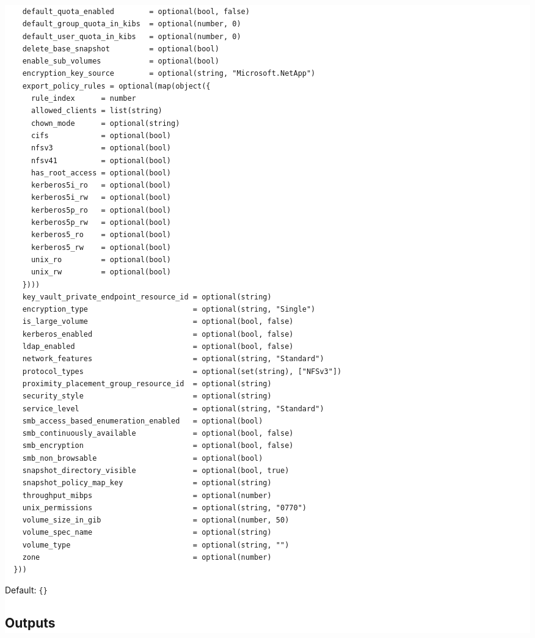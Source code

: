 ```hcl
    default_quota_enabled        = optional(bool, false)
    default_group_quota_in_kibs  = optional(number, 0)
    default_user_quota_in_kibs   = optional(number, 0)
    delete_base_snapshot         = optional(bool)
    enable_sub_volumes           = optional(bool)
    encryption_key_source        = optional(string, "Microsoft.NetApp")
    export_policy_rules = optional(map(object({
      rule_index      = number
      allowed_clients = list(string)
      chown_mode      = optional(string)
      cifs            = optional(bool)
      nfsv3           = optional(bool)
      nfsv41          = optional(bool)
      has_root_access = optional(bool)
      kerberos5i_ro   = optional(bool)
      kerberos5i_rw   = optional(bool)
      kerberos5p_ro   = optional(bool)
      kerberos5p_rw   = optional(bool)
      kerberos5_ro    = optional(bool)
      kerberos5_rw    = optional(bool)
      unix_ro         = optional(bool)
      unix_rw         = optional(bool)
    })))
    key_vault_private_endpoint_resource_id = optional(string)
    encryption_type                        = optional(string, "Single")
    is_large_volume                        = optional(bool, false)
    kerberos_enabled                       = optional(bool, false)
    ldap_enabled                           = optional(bool, false)
    network_features                       = optional(string, "Standard")
    protocol_types                         = optional(set(string), ["NFSv3"])
    proximity_placement_group_resource_id  = optional(string)
    security_style                         = optional(string)
    service_level                          = optional(string, "Standard")
    smb_access_based_enumeration_enabled   = optional(bool)
    smb_continuously_available             = optional(bool, false)
    smb_encryption                         = optional(bool, false)
    smb_non_browsable                      = optional(bool)
    snapshot_directory_visible             = optional(bool, true)
    snapshot_policy_map_key                = optional(string)
    throughput_mibps                       = optional(number)
    unix_permissions                       = optional(string, "0770")
    volume_size_in_gib                     = optional(number, 50)
    volume_spec_name                       = optional(string)
    volume_type                            = optional(string, "")
    zone                                   = optional(number)
  }))
```

Default: `{}`

## Outputs
